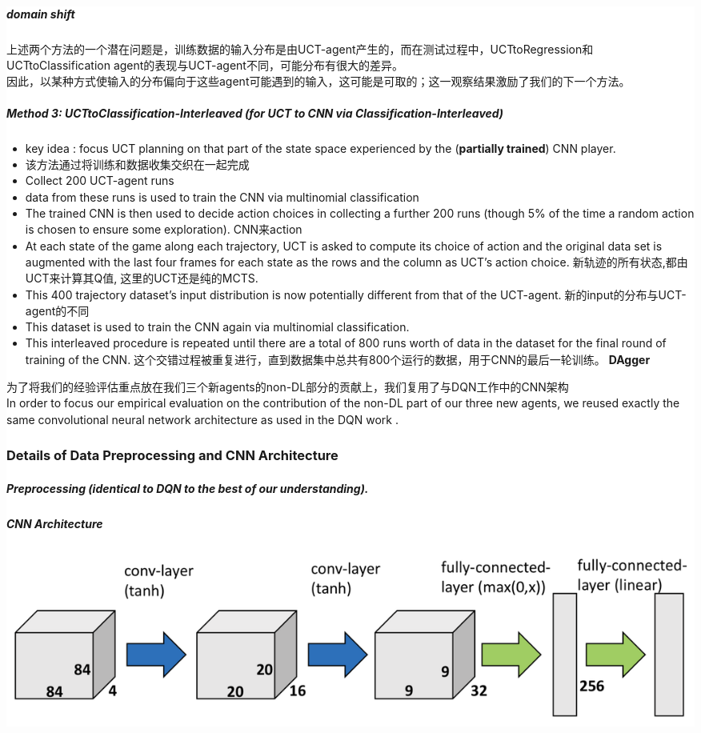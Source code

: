 

##### domain shift

上述两个方法的一个潜在问题是，训练数据的输入分布是由UCT-agent产生的，而在测试过程中，UCTtoRegression和UCTtoClassification agent的表现与UCT-agent不同，可能分布有很大的差异。  
因此，以某种方式使输入的分布偏向于这些agent可能遇到的输入，这可能是可取的；这一观察结果激励了我们的下一个方法。



##### Method 3: UCTtoClassification-Interleaved (for UCT to CNN via Classification-Interleaved)

- key idea : focus UCT planning on that part of the state space experienced by the (**partially trained**) CNN player.
- 该方法通过将训练和数据收集交织在一起完成
- Collect 200 UCT-agent runs
- data from these runs is used to train the CNN via multinomial classification
- The trained CNN is then used to decide action choices in collecting a further 200 runs (though 5% of the time a random action is chosen to ensure some exploration).  CNN来action
- At each state of the game along each trajectory, UCT is asked to compute its choice of action and the original data set is augmented with the last four frames for each state as the rows and the column as UCT’s action choice.  新轨迹的所有状态,都由UCT来计算其Q值,  这里的UCT还是纯的MCTS.
- This 400 trajectory dataset’s input distribution is now potentially different from that of the UCT-agent.  新的input的分布与UCT-agent的不同
- This dataset is used to train the CNN again via multinomial classification.
- This interleaved procedure is repeated until there are a total of 800 runs worth of data in the dataset for the final round of training of the CNN. 这个交错过程被重复进行，直到数据集中总共有800个运行的数据，用于CNN的最后一轮训练。  **DAgger**



为了将我们的经验评估重点放在我们三个新agents的non-DL部分的贡献上，我们复用了与DQN工作中的CNN架构  
In order to focus our empirical evaluation on the contribution of the non-DL part of our three new agents, we reused exactly the same convolutional neural network architecture as used in the DQN work .





### Details of Data Preprocessing and CNN Architecture

##### Preprocessing (identical to DQN to the best of our understanding).

##### CNN Architecture

![image-20200416112723906](/img/2020-04-01-DQN.assets/image-20200416112723906.png)
